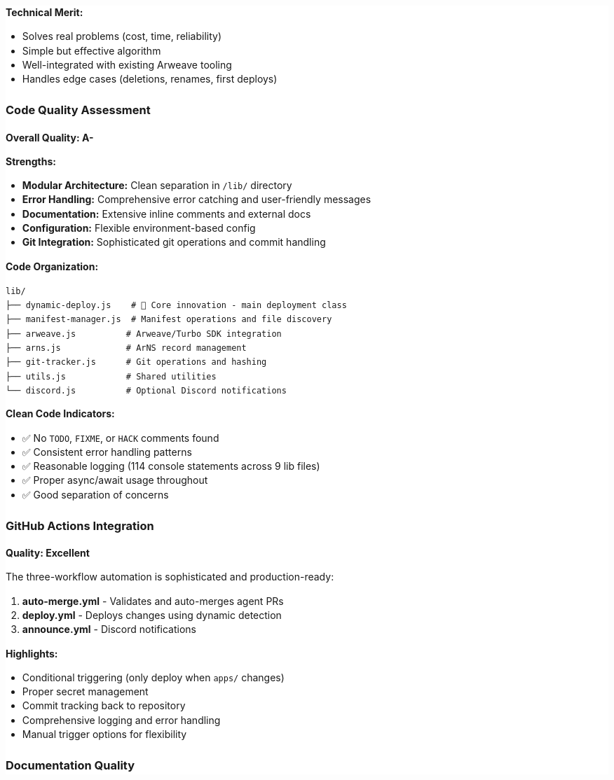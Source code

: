 **Technical Merit:**
- Solves real problems (cost, time, reliability)
- Simple but effective algorithm
- Well-integrated with existing Arweave tooling
- Handles edge cases (deletions, renames, first deploys)

### Code Quality Assessment

**Overall Quality: A-** 

**Strengths:**
- **Modular Architecture:** Clean separation in `/lib/` directory
- **Error Handling:** Comprehensive error catching and user-friendly messages
- **Documentation:** Extensive inline comments and external docs
- **Configuration:** Flexible environment-based config
- **Git Integration:** Sophisticated git operations and commit handling

**Code Organization:**
```
lib/
├── dynamic-deploy.js    # 🎯 Core innovation - main deployment class
├── manifest-manager.js  # Manifest operations and file discovery
├── arweave.js          # Arweave/Turbo SDK integration
├── arns.js             # ArNS record management
├── git-tracker.js      # Git operations and hashing
├── utils.js            # Shared utilities
└── discord.js          # Optional Discord notifications
```

**Clean Code Indicators:**
- ✅ No `TODO`, `FIXME`, or `HACK` comments found
- ✅ Consistent error handling patterns
- ✅ Reasonable logging (114 console statements across 9 lib files)
- ✅ Proper async/await usage throughout
- ✅ Good separation of concerns

### GitHub Actions Integration

**Quality: Excellent**

The three-workflow automation is sophisticated and production-ready:

1. **auto-merge.yml** - Validates and auto-merges agent PRs
2. **deploy.yml** - Deploys changes using dynamic detection  
3. **announce.yml** - Discord notifications

**Highlights:**
- Conditional triggering (only deploy when `apps/` changes)
- Proper secret management
- Commit tracking back to repository
- Comprehensive logging and error handling
- Manual trigger options for flexibility

### Documentation Quality
